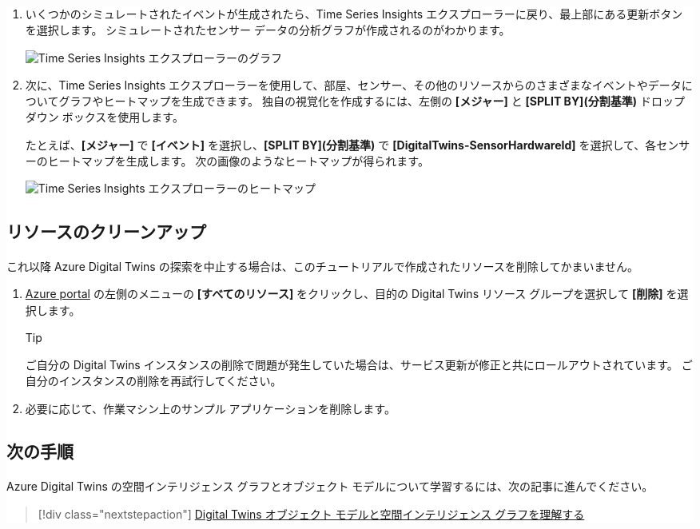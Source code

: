 1. いくつかのシミュレートされたイベントが生成されたら、Time Series Insights エクスプローラーに戻り、最上部にある更新ボタンを選択します。 シミュレートされたセンサー データの分析グラフが作成されるのがわかります。 

    ![Time Series Insights エクスプローラーのグラフ](./media/tutorial-facilities-analyze/tsi-explorer.png)

1. 次に、Time Series Insights エクスプローラーを使用して、部屋、センサー、その他のリソースからのさまざまなイベントやデータについてグラフやヒートマップを生成できます。 独自の視覚化を作成するには、左側の **[メジャー]** と **[SPLIT BY]\(分割基準\)** ドロップダウン ボックスを使用します。 

   たとえば、**[メジャー]** で **[イベント]** を選択し、**[SPLIT BY]\(分割基準\)** で **[DigitalTwins-SensorHardwareId]** を選択して、各センサーのヒートマップを生成します。 次の画像のようなヒートマップが得られます。

   ![Time Series Insights エクスプローラーのヒートマップ](./media/tutorial-facilities-analyze/tsi-explorer-heatmap.png)

## <a name="clean-up-resources"></a>リソースのクリーンアップ

これ以降 Azure Digital Twins の探索を中止する場合は、このチュートリアルで作成されたリソースを削除してかまいません。

1. [Azure portal](https://portal.azure.com) の左側のメニューの **[すべてのリソース]** をクリックし、目的の Digital Twins リソース グループを選択して **[削除]** を選択します。

    > [!TIP]
    > ご自分の Digital Twins インスタンスの削除で問題が発生していた場合は、サービス更新が修正と共にロールアウトされています。 ご自分のインスタンスの削除を再試行してください。

2. 必要に応じて、作業マシン上のサンプル アプリケーションを削除します。

## <a name="next-steps"></a>次の手順

Azure Digital Twins の空間インテリジェンス グラフとオブジェクト モデルについて学習するには、次の記事に進んでください。

> [!div class="nextstepaction"]
> [Digital Twins オブジェクト モデルと空間インテリジェンス グラフを理解する](concepts-objectmodel-spatialgraph.md)
